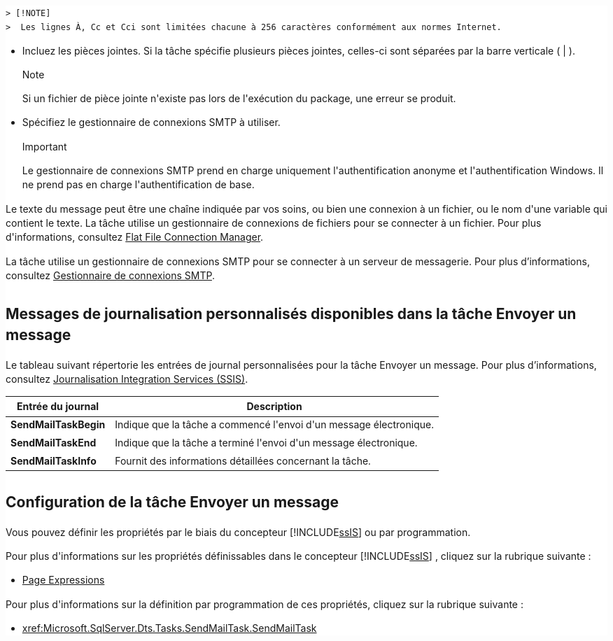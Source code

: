     > [!NOTE]  
    >  Les lignes À, Cc et Cci sont limitées chacune à 256 caractères conformément aux normes Internet.  
  
-   Incluez les pièces jointes. Si la tâche spécifie plusieurs pièces jointes, celles-ci sont séparées par la barre verticale ( | ).  
  
    > [!NOTE]  
    >  Si un fichier de pièce jointe n'existe pas lors de l'exécution du package, une erreur se produit.  
  
-   Spécifiez le gestionnaire de connexions SMTP à utiliser.  
  
    > [!IMPORTANT]  
    >  Le gestionnaire de connexions SMTP prend en charge uniquement l'authentification anonyme et l'authentification Windows. Il ne prend pas en charge l'authentification de base.  
  
 Le texte du message peut être une chaîne indiquée par vos soins, ou bien une connexion à un fichier, ou le nom d'une variable qui contient le texte. La tâche utilise un gestionnaire de connexions de fichiers pour se connecter à un fichier. Pour plus d'informations, consultez [Flat File Connection Manager](../../integration-services/connection-manager/flat-file-connection-manager.md).  
  
 La tâche utilise un gestionnaire de connexions SMTP pour se connecter à un serveur de messagerie. Pour plus d’informations, consultez [Gestionnaire de connexions SMTP](../../integration-services/connection-manager/smtp-connection-manager.md).  
  
## <a name="custom-logging-messages-available-on-the-send-mail-task"></a>Messages de journalisation personnalisés disponibles dans la tâche Envoyer un message  
 Le tableau suivant répertorie les entrées de journal personnalisées pour la tâche Envoyer un message. Pour plus d’informations, consultez [Journalisation Integration Services &#40;SSIS&#41;](../../integration-services/performance/integration-services-ssis-logging.md).  
  
|Entrée du journal|Description|  
|---------------|-----------------|  
|**SendMailTaskBegin**|Indique que la tâche a commencé l'envoi d'un message électronique.|  
|**SendMailTaskEnd**|Indique que la tâche a terminé l'envoi d'un message électronique.|  
|**SendMailTaskInfo**|Fournit des informations détaillées concernant la tâche.|  
  
## <a name="configuring-the-send-mail-task"></a>Configuration de la tâche Envoyer un message  
 Vous pouvez définir les propriétés par le biais du concepteur [!INCLUDE[ssIS](../../includes/ssis-md.md)] ou par programmation.  
  
 Pour plus d'informations sur les propriétés définissables dans le concepteur [!INCLUDE[ssIS](../../includes/ssis-md.md)] , cliquez sur la rubrique suivante :  
  
-   [Page Expressions](../../integration-services/expressions/expressions-page.md)  
  
 Pour plus d'informations sur la définition par programmation de ces propriétés, cliquez sur la rubrique suivante :  
  
-   <xref:Microsoft.SqlServer.Dts.Tasks.SendMailTask.SendMailTask>  
  